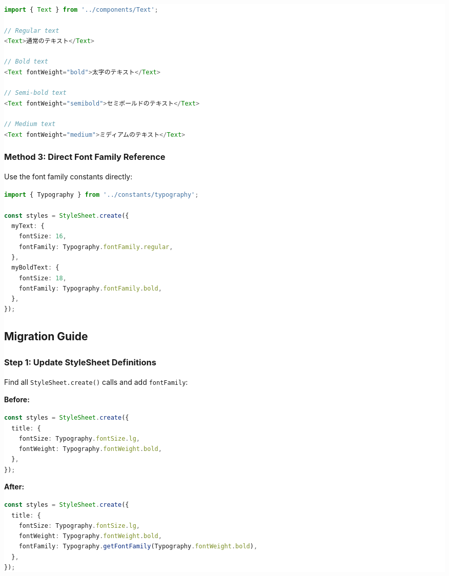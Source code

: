 ```typescript
import { Text } from '../components/Text';

// Regular text
<Text>通常のテキスト</Text>

// Bold text
<Text fontWeight="bold">太字のテキスト</Text>

// Semi-bold text
<Text fontWeight="semibold">セミボールドのテキスト</Text>

// Medium text
<Text fontWeight="medium">ミディアムのテキスト</Text>
```

### Method 3: Direct Font Family Reference

Use the font family constants directly:

```typescript
import { Typography } from '../constants/typography';

const styles = StyleSheet.create({
  myText: {
    fontSize: 16,
    fontFamily: Typography.fontFamily.regular,
  },
  myBoldText: {
    fontSize: 18,
    fontFamily: Typography.fontFamily.bold,
  },
});
```

## Migration Guide

### Step 1: Update StyleSheet Definitions

Find all `StyleSheet.create()` calls and add `fontFamily`:

**Before:**
```typescript
const styles = StyleSheet.create({
  title: {
    fontSize: Typography.fontSize.lg,
    fontWeight: Typography.fontWeight.bold,
  },
});
```

**After:**
```typescript
const styles = StyleSheet.create({
  title: {
    fontSize: Typography.fontSize.lg,
    fontWeight: Typography.fontWeight.bold,
    fontFamily: Typography.getFontFamily(Typography.fontWeight.bold),
  },
});
```
